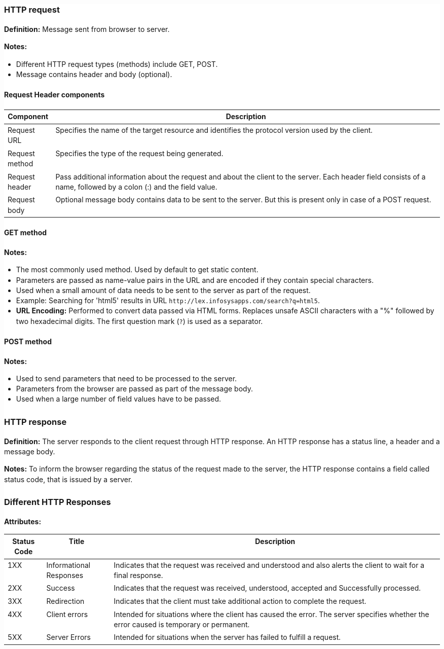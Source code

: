 ### HTTP request
**Definition:** Message sent from browser to server.

**Notes:**

- Different HTTP request types (methods) include GET, POST.
- Message contains header and body (optional).

#### Request Header components
| Component | Description |
|---|---|
| Request URL | Specifies the name of the target resource and identifies the protocol version used by the client. |
| Request method | Specifies the type of the request being generated. |
| Request header | Pass additional information about the request and about the client to the server. Each header field consists of a name, followed by a colon (:) and the field value. |
| Request body | Optional message body contains data to be sent to the server. But this is present only in case of a POST request. |

#### GET method

**Notes:**

- The most commonly used method. Used by default to get static content.
- Parameters are passed as name-value pairs in the URL and are encoded if they contain special characters.
- Used when a small amount of data needs to be sent to the server as part of the request.
- Example: Searching for 'html5' results in URL `http://lex.infosysapps.com/search?q=html5`.
- **URL Encoding:** Performed to convert data passed via HTML forms. Replaces unsafe ASCII characters with a "%" followed by two hexadecimal digits. The first question mark (`?`) is used as a separator.

#### POST method

**Notes:**

- Used to send parameters that need to be processed to the server.
- Parameters from the browser are passed as part of the message body.
- Used when a large number of field values have to be passed.

### HTTP response
**Definition:** The server responds to the client request through HTTP response. An HTTP response has a status line, a header and a message body.

**Notes:** To inform the browser regarding the status of the request made to the server, the HTTP response contains a field called status code, that is issued by a server.

### Different HTTP Responses


**Attributes:**


| Status Code | Title | Description |
|---|---|---|
| 1XX | Informational Responses | Indicates that the request was received and understood and also alerts the client to wait for a final response. |
| 2XX | Success | Indicates that the request was received, understood, accepted and Successfully processed. |
| 3XX | Redirection | Indicates that the client must take additional action to complete the request. |
| 4XX | Client errors | Intended for situations where the client has caused the error. The server specifies whether the error caused is temporary or permanent. |
| 5XX | Server Errors | Intended for situations when the server has failed to fulfill a request. |
